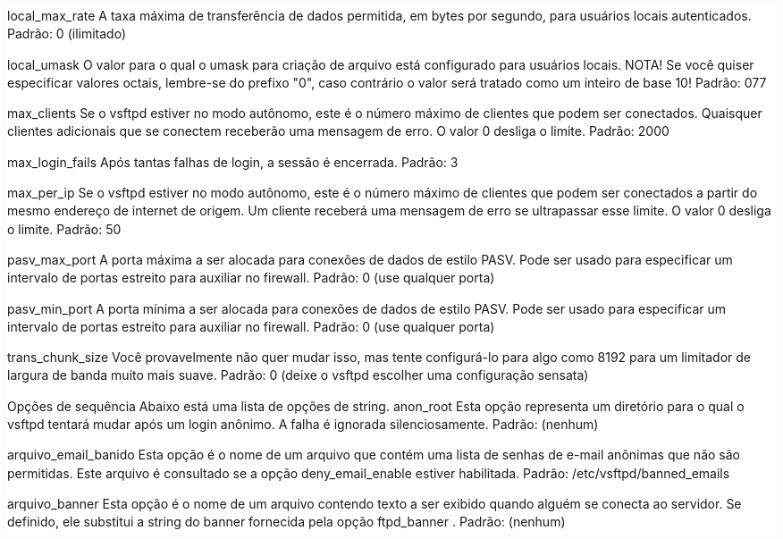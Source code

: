 local_max_rate
A taxa máxima de transferência de dados permitida, em bytes por segundo, para usuários locais autenticados.
Padrão: 0 (ilimitado)

local_umask
O valor para o qual o umask para criação de arquivo está configurado para usuários locais. NOTA! Se você quiser especificar valores octais, lembre-se do prefixo "0", caso contrário o valor será tratado como um inteiro de base 10!
Padrão: 077

max_clients
Se o vsftpd estiver no modo autônomo, este é o número máximo de clientes que podem ser conectados. Quaisquer clientes adicionais que se conectem receberão uma mensagem de erro. O valor 0 desliga o limite.
Padrão: 2000

max_login_fails
Após tantas falhas de login, a sessão é encerrada.
Padrão: 3

max_per_ip
Se o vsftpd estiver no modo autônomo, este é o número máximo de clientes que podem ser conectados a partir do mesmo endereço de internet de origem. Um cliente receberá uma mensagem de erro se ultrapassar esse limite. O valor 0 desliga o limite.
Padrão: 50

pasv_max_port
A porta máxima a ser alocada para conexões de dados de estilo PASV. Pode ser usado para especificar um intervalo de portas estreito para auxiliar no firewall.
Padrão: 0 (use qualquer porta)

pasv_min_port
A porta mínima a ser alocada para conexões de dados de estilo PASV. Pode ser usado para especificar um intervalo de portas estreito para auxiliar no firewall.
Padrão: 0 (use qualquer porta)

trans_chunk_size
Você provavelmente não quer mudar isso, mas tente configurá-lo para algo como 8192 para um limitador de largura de banda muito mais suave.
Padrão: 0 (deixe o vsftpd escolher uma configuração sensata)

Opções de sequência
Abaixo está uma lista de opções de string.
anon_root
Esta opção representa um diretório para o qual o vsftpd tentará mudar após um login anônimo. A falha é ignorada silenciosamente.
Padrão: (nenhum)

arquivo_email_banido
Esta opção é o nome de um arquivo que contém uma lista de senhas de e-mail anônimas que não são permitidas. Este arquivo é consultado se a opção deny_email_enable estiver habilitada.
Padrão: /etc/vsftpd/banned_emails

arquivo_banner
Esta opção é o nome de um arquivo contendo texto a ser exibido quando alguém se conecta ao servidor. Se definido, ele substitui a string do banner fornecida pela opção ftpd_banner .
Padrão: (nenhum)
